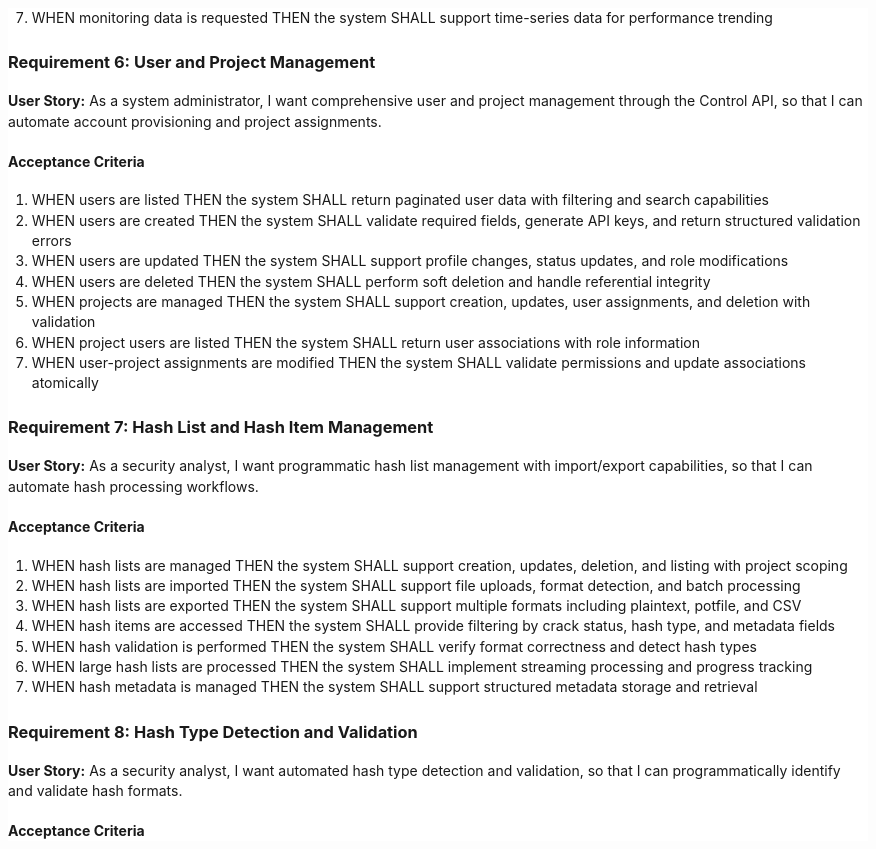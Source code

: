 7. WHEN monitoring data is requested THEN the system SHALL support time-series data for performance trending

### Requirement 6: User and Project Management

**User Story:** As a system administrator, I want comprehensive user and project management through the Control API, so that I can automate account provisioning and project assignments.

#### Acceptance Criteria

1. WHEN users are listed THEN the system SHALL return paginated user data with filtering and search capabilities
2. WHEN users are created THEN the system SHALL validate required fields, generate API keys, and return structured validation errors
3. WHEN users are updated THEN the system SHALL support profile changes, status updates, and role modifications
4. WHEN users are deleted THEN the system SHALL perform soft deletion and handle referential integrity
5. WHEN projects are managed THEN the system SHALL support creation, updates, user assignments, and deletion with validation
6. WHEN project users are listed THEN the system SHALL return user associations with role information
7. WHEN user-project assignments are modified THEN the system SHALL validate permissions and update associations atomically

### Requirement 7: Hash List and Hash Item Management

**User Story:** As a security analyst, I want programmatic hash list management with import/export capabilities, so that I can automate hash processing workflows.

#### Acceptance Criteria

1. WHEN hash lists are managed THEN the system SHALL support creation, updates, deletion, and listing with project scoping
2. WHEN hash lists are imported THEN the system SHALL support file uploads, format detection, and batch processing
3. WHEN hash lists are exported THEN the system SHALL support multiple formats including plaintext, potfile, and CSV
4. WHEN hash items are accessed THEN the system SHALL provide filtering by crack status, hash type, and metadata fields
5. WHEN hash validation is performed THEN the system SHALL verify format correctness and detect hash types
6. WHEN large hash lists are processed THEN the system SHALL implement streaming processing and progress tracking
7. WHEN hash metadata is managed THEN the system SHALL support structured metadata storage and retrieval

### Requirement 8: Hash Type Detection and Validation

**User Story:** As a security analyst, I want automated hash type detection and validation, so that I can programmatically identify and validate hash formats.

#### Acceptance Criteria
